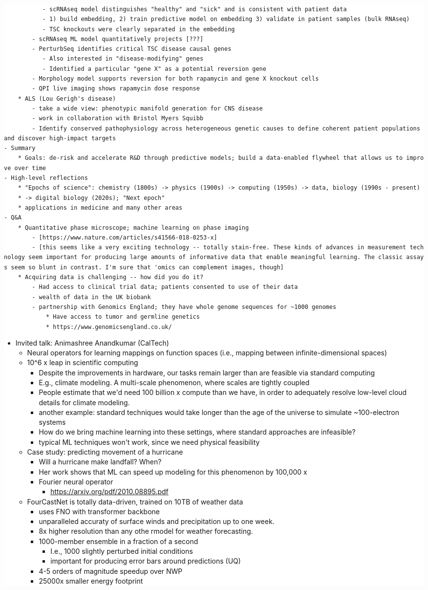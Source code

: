               - scRNAseq model distinguishes "healthy" and "sick" and is consistent with patient data
               - 1) build embedding, 2) train predictive model on embedding 3) validate in patient samples (bulk RNAseq) 
               - TSC knockouts were clearly separated in the embedding 
            - scRNAseq ML model quantitatively projects [???]
            - PerturbSeq identifies critical TSC disease causal genes
               - Also interested in "disease-modifying" genes
               - Identified a particular "gene X" as a potential reversion gene
            - Morphology model supports reversion for both rapamycin and gene X knockout cells
            - QPI live imaging shows rapamycin dose response
        * ALS (Lou Gerigh's disease) 
            - take a wide view: phenotypic manifold generation for CNS disease
            - work in collaboration with Bristol Myers Squibb
            - Identify conserved pathophysiology across heterogeneous genetic causes to define coherent patient populations and discover high-impact targets
    - Summary
        * Goals: de-risk and accelerate R&D through predictive models; build a data-enabled flywheel that allows us to improve over time
    - High-level reflections
        * "Epochs of science": chemistry (1800s) -> physics (1900s) -> computing (1950s) -> data, biology (1990s - present)
        * -> digital biology (2020s); "Next epoch"
        * applications in medicine and many other areas
    - Q&A
        * Quantitative phase microscope; machine learning on phase imaging
            - [https://www.nature.com/articles/s41566-018-0253-x]
            - [this seems like a very exciting technology -- totally stain-free. These kinds of advances in measurement technology seem important for producing large amounts of informative data that enable meaningful learning. The classic assays seem so blunt in contrast. I'm sure that 'omics can complement images, though]
        * Acquiring data is challenging -- how did you do it?
            - Had access to clinical trial data; patients consented to use of their data
            - wealth of data in the UK biobank
            - partnership with Genomics England; they have whole genome sequences for ~1000 genomes
                * Have access to tumor and germline genetics
                * https://www.genomicsengland.co.uk/

* Invited talk: Animashree Anandkumar (CalTech)
    - Neural operators for learning mappings on function spaces (i.e., mapping between infinite-dimensional spaces)
    - 10^6 x leap in scientific computing
        * Despite the improvements in hardware, our tasks remain larger than are feasible via standard computing
        * E.g., climate modeling. A multi-scale phenomenon, where scales are tightly coupled
        * People estimate that we'd need 100 billion x compute than we have, in order to adequately resolve low-level cloud details for climate modeling.
        * another example: standard techniques would take longer than the age of the universe to simulate ~100-electron systems
        * How do we bring machine learning into these settings, where standard approaches are infeasible?
        * typical ML techniques won't work, since we need physical feasibility
    - Case study: predicting movement of a hurricane
        * Will a hurricane make landfall? When?
        * Her work shows that ML can speed up modeling for this phenomenon by 100,000 x
        * Fourier neural operator
            - https://arxiv.org/pdf/2010.08895.pdf
    - FourCastNet is totally data-driven, trained on 10TB of weather data
        * uses FNO with transformer backbone
        * unparalleled accuraty of surface winds and precipitation up to one week.
        * 8x higher resolution than any othe rmodel for weather forecasting.
        * 1000-member ensemble in a fraction of a second
            - I.e., 1000 slightly perturbed initial conditions
            - important for producing error bars around predictions (UQ)
        * 4-5 orders of magnitude speedup over NWP
        * 25000x smaller energy footprint